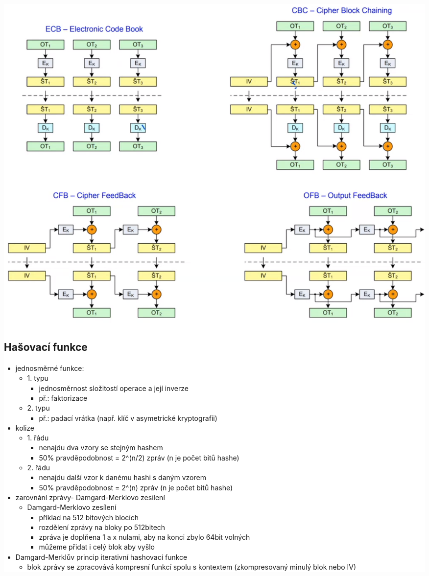 ![aes](aes.png)

## Hašovací funkce
- jednosměrné funkce:
    - 1\. typu
        - jednosměrnost složitostí operace a její inverze
        - př.: faktorizace
    - 2\. typu
        - př.: padací vrátka (např. klíč v asymetrické kryptografii)
- kolize
    - 1\. řádu
        - nenajdu dva vzory se stejným hashem
        - 50% pravděpodobnost = 2^(n/2) zpráv (n je počet bitů hashe)
    - 2\. řádu
        - nenajdu další vzor k danému hashi s daným vzorem
        - 50% pravděpodobnost = 2^(n) zpráv (n je počet bitů hashe)
- zarovnání zprávy- Damgard-Merklovo zesílení
    - Damgard-Merklovo zesílení
        - příklad na 512 bitových blocích
        - rozdělení zprávy na bloky po 512bitech
        - zpráva je doplňena 1 a x nulami, aby na konci zbylo 64bit volných
        - můžeme přidat i celý blok aby vyšlo
- Damgard-Merklův princip iterativní hashovací funkce
    - blok zprávy se zpracovává kompresní funkcí spolu s kontextem (zkompresovaný minulý blok nebo IV)